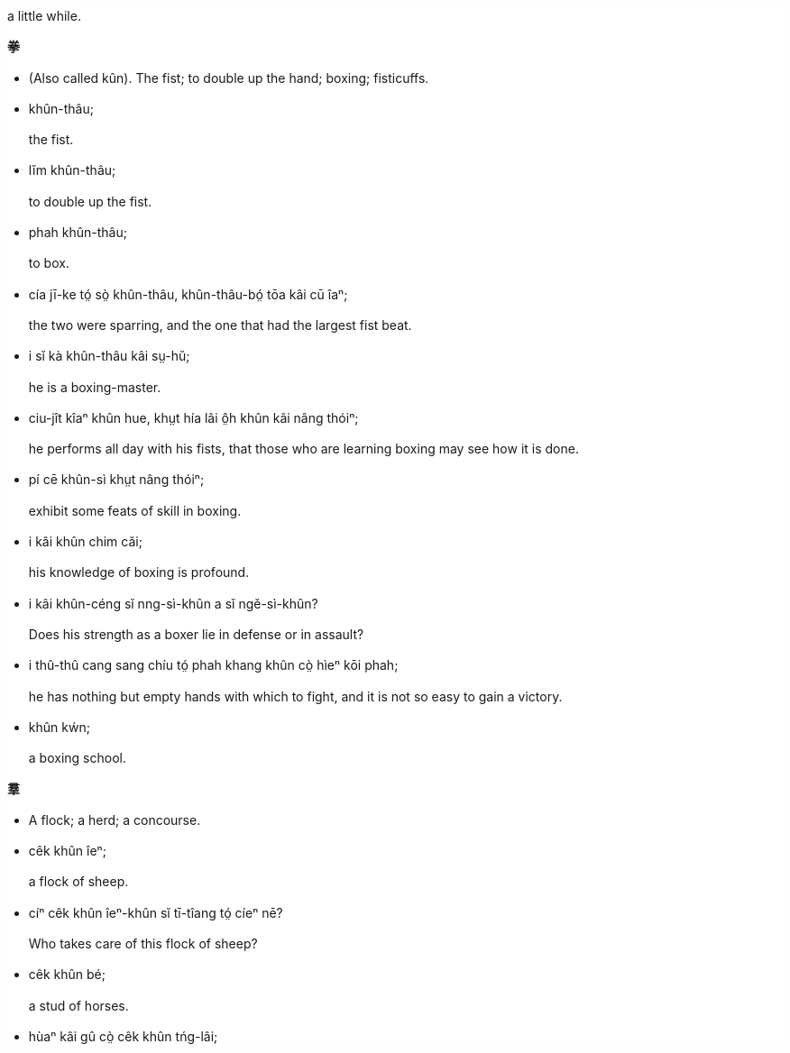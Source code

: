   a little while.

**拳**
- (Also called kûn). The fist; to double up the hand; boxing; fisticuffs.

- khûn-thâu;

  the fist.

- lĭm khûn-thâu;

  to double up the fist.

- phah khûn-thâu;

  to box.

- cía jī-ke tó̤ sò̤ khûn-thâu, khûn-thâu-bó̤ tōa kâi cū îaⁿ;

  the two were sparring, and the one that had the largest fist beat.

- i sĭ kà khûn-thâu kâi sṳ-hŭ;

  he is a boxing-master.

- ciu-jît kîaⁿ khûn hue, khṳt hía lâi ô̤h khûn kâi nâng thóiⁿ;

  he performs all day with his fists, that those who are learning boxing may see how it is done.

- pí cē khûn-sì khṳt nâng thóiⁿ;

  exhibit some feats of skill in boxing.

- i kâi khûn chim căi;

  his knowledge of boxing is profound.

- i kâi khûn-céng sĭ nng-sì-khûn a sĭ ngĕ-sì-khûn?

  Does his strength as a boxer lie in defense or in assault?

- i thû-thû cang sang chíu tó̤ phah khang khûn cò̤ hìeⁿ kōi phah;

  he has nothing but empty hands with which to fight, and it is not so easy to gain a victory.

- khûn kẃn;

  a boxing school.

**羣**
- A flock; a herd; a concourse.

- cêk khûn îeⁿ;

  a flock of sheep.

- cíⁿ cêk khûn îeⁿ-khûn sĭ tī-tîang tó̤ cíeⁿ nē?

  Who takes care of this flock of sheep?

- cêk khûn bé;

  a stud of horses.

- hùaⁿ kâi gû cò̤ cêk khûn tńg-lâi;
